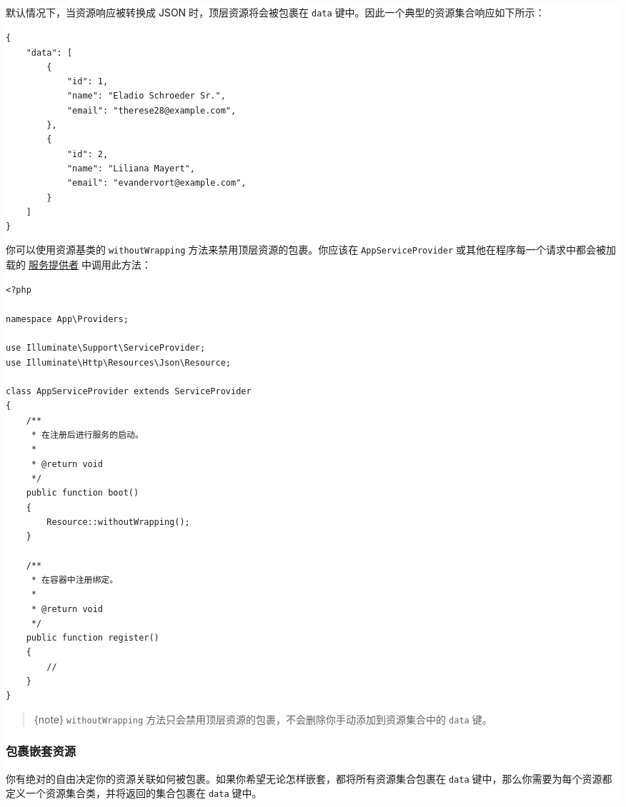 默认情况下，当资源响应被转换成 JSON 时，顶层资源将会被包裹在 `data` 键中。因此一个典型的资源集合响应如下所示：

    {
        "data": [
            {
                "id": 1,
                "name": "Eladio Schroeder Sr.",
                "email": "therese28@example.com",
            },
            {
                "id": 2,
                "name": "Liliana Mayert",
                "email": "evandervort@example.com",
            }
        ]
    }

你可以使用资源基类的 `withoutWrapping` 方法来禁用顶层资源的包裹。你应该在 `AppServiceProvider` 或其他在程序每一个请求中都会被加载的 [服务提供者](/docs/{{version}}/providers) 中调用此方法：

    <?php

    namespace App\Providers;

    use Illuminate\Support\ServiceProvider;
    use Illuminate\Http\Resources\Json\Resource;

    class AppServiceProvider extends ServiceProvider
    {
        /**
         * 在注册后进行服务的启动。
         *
         * @return void
         */
        public function boot()
        {
            Resource::withoutWrapping();
        }

        /**
         * 在容器中注册绑定。
         *
         * @return void
         */
        public function register()
        {
            //
        }
    }

> {note}  `withoutWrapping` 方法只会禁用顶层资源的包裹，不会删除你手动添加到资源集合中的 `data` 键。

### 包裹嵌套资源

你有绝对的自由决定你的资源关联如何被包裹。如果你希望无论怎样嵌套，都将所有资源集合包裹在 `data` 键中，那么你需要为每个资源都定义一个资源集合类，并将返回的集合包裹在 `data` 键中。
